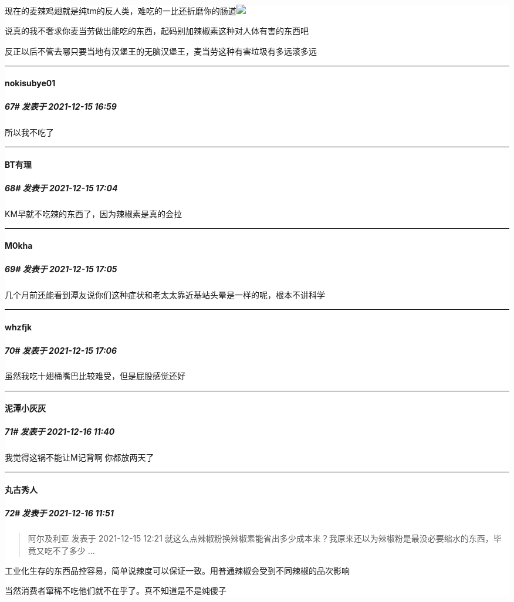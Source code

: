 现在的麦辣鸡翅就是纯tm的反人类，难吃的一比还折磨你的肠道<img src="https://static.saraba1st.com/image/smiley/face2017/163.png" referrerpolicy="no-referrer">

说真的我不奢求你麦当劳做出能吃的东西，起码别加辣椒素这种对人体有害的东西吧

反正以后不管去哪只要当地有汉堡王的无脑汉堡王，麦当劳这种有害垃圾有多远滚多远

*****

####  nokisubye01  
##### 67#       发表于 2021-12-15 16:59

所以我不吃了

*****

####  BT有理  
##### 68#       发表于 2021-12-15 17:04

KM早就不吃辣的东西了，因为辣椒素是真的会拉



*****

####  M0kha  
##### 69#       发表于 2021-12-15 17:05

几个月前还能看到潭友说你们这种症状和老太太靠近基站头晕是一样的呢，根本不讲科学

*****

####  whzfjk  
##### 70#       发表于 2021-12-15 17:06

虽然我吃十翅桶嘴巴比较难受，但是屁股感觉还好



*****

####  泥潭小灰灰  
##### 71#       发表于 2021-12-16 11:40

我觉得这锅不能让M记背啊 你都放两天了



*****

####  丸古秀人  
##### 72#       发表于 2021-12-16 11:51

<blockquote>阿尔及利亚 发表于 2021-12-15 12:21
就这么点辣椒粉换辣椒素能省出多少成本来？我原来还以为辣椒粉是最没必要缩水的东西，毕竟又吃不了多少 ...</blockquote>
工业化生存的东西品控容易，简单说辣度可以保证一致。用普通辣椒会受到不同辣椒的品次影响

当然消费者窜稀不吃他们就不在乎了。真不知道是不是纯傻子
